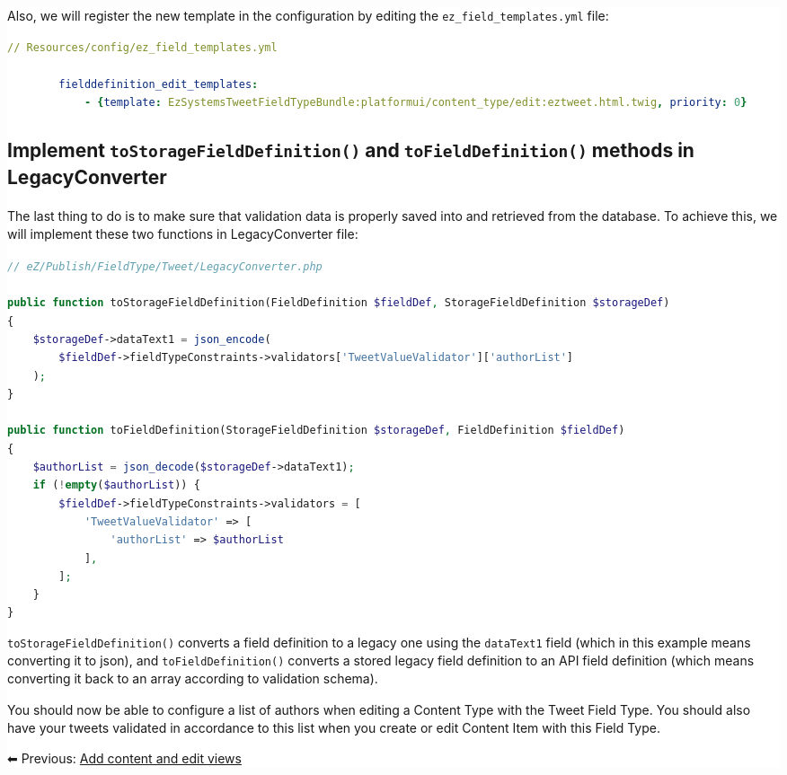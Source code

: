 Also, we will register the new template in the configuration by editing the `ez_field_templates.yml` file:
```yml
// Resources/config/ez_field_templates.yml

        fielddefinition_edit_templates:
            - {template: EzSystemsTweetFieldTypeBundle:platformui/content_type/edit:eztweet.html.twig, priority: 0}
```

## Implement `toStorageFieldDefinition()` and `toFieldDefinition()` methods in LegacyConverter

The last thing to do is to make sure that validation data is properly saved into and retrieved from the database. To achieve this, we will implement these two functions in LegacyConverter file:
```php
// eZ/Publish/FieldType/Tweet/LegacyConverter.php

public function toStorageFieldDefinition(FieldDefinition $fieldDef, StorageFieldDefinition $storageDef)
{
    $storageDef->dataText1 = json_encode(
        $fieldDef->fieldTypeConstraints->validators['TweetValueValidator']['authorList']
    );
}

public function toFieldDefinition(StorageFieldDefinition $storageDef, FieldDefinition $fieldDef)
{
    $authorList = json_decode($storageDef->dataText1);
    if (!empty($authorList)) {
        $fieldDef->fieldTypeConstraints->validators = [
            'TweetValueValidator' => [
                'authorList' => $authorList
            ],
        ];
    }
}
```

`toStorageFieldDefinition()` converts a field definition to a legacy one using the `dataText1` field (which in this example means converting it to json), and `toFieldDefinition()` converts a stored legacy field definition to an API field definition (which means converting it back to an array according to validation schema).

You should now be able to configure a list of authors when editing a Content Type with the Tweet Field Type.
You should also have your tweets validated in accordance to this list when you create or edit Content Item with this Field Type.

⬅ Previous: [Add content and edit views](7_add_content_and_edit_views.md)
